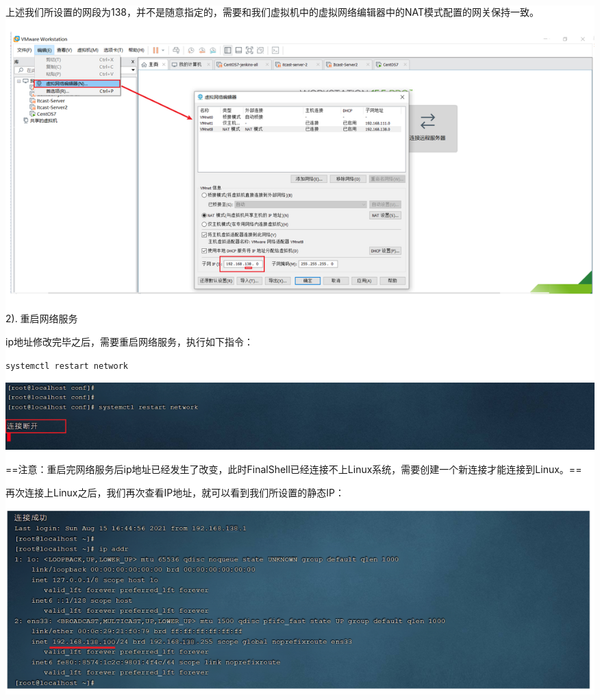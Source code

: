 上述我们所设置的网段为138，并不是随意指定的，需要和我们虚拟机中的虚拟网络编辑器中的NAT模式配置的网关保持一致。

![image-20210815172303896](Linux笔记/image-20210815172303896.png) 



2). 重启网络服务

ip地址修改完毕之后，需要重启网络服务，执行如下指令： 

```
systemctl restart network
```

![image-20210815172448448](Linux笔记/image-20210815172448448.png) 

==注意：重启完网络服务后ip地址已经发生了改变，此时FinalShell已经连接不上Linux系统，需要创建一个新连接才能连接到Linux。==



再次连接上Linux之后，我们再次查看IP地址，就可以看到我们所设置的静态IP：

![image-20210815172832108](Linux笔记/image-20210815172832108.png) 

